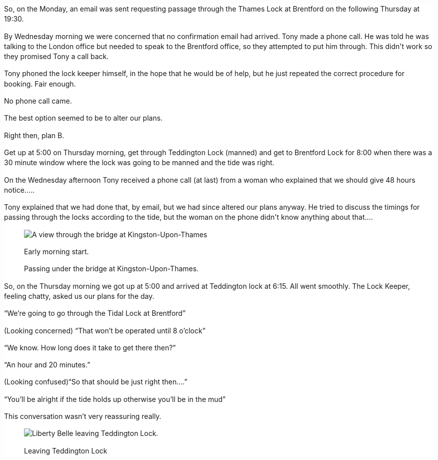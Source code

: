 <p>So, on the Monday, an email was sent requesting passage through the Thames Lock at Brentford on the following Thursday at 19:30.</p>

<p>By Wednesday morning we were concerned that no confirmation email had arrived. Tony made a phone call. He was told he was talking to the London office but needed to speak to the Brentford office, so they attempted to put him through. This didn't work so they promised Tony a call back.</p>

<p>Tony phoned the lock keeper himself, in the hope that he would be of help, but he just repeated the correct procedure for booking. Fair enough.</p>

<p>No phone call came.</p>

<p>The best option seemed to be to alter our plans.</p>

<p>Right then, plan B.</p>

<p>Get up at 5:00 on Thursday morning, get through Teddington Lock (manned) and get to Brentford Lock for 8:00 when there was a 30 minute window where the lock was going to be manned and the tide was right.</p>

<p>On the Wednesday afternoon Tony received a phone call (at last) from a woman who explained that we should give 48 hours notice.....</p>

<p>Tony explained that we had done that, by email, but we had since altered our plans anyway. He tried to discuss the timings for passing through the locks according to the tide, but the woman on the phone didn't know anything about that....</p>

<figure>
 <img src="{{site.baseurl}}/image/small/n48/P5231837.jpg" alt="A view through the bridge at Kingston-Upon-Thames" >
 <figcaption>
 <p>Early morning start.</p>
 <p>Passing under the bridge at Kingston-Upon-Thames.</p>
 </figcaption>
</figure>

<p>So, on the Thursday morning we got up at 5:00 and arrived at Teddington lock at 6:15. All went smoothly. The Lock Keeper, feeling chatty, asked us our plans for the day.</p>

<p>“We’re going to go through the Tidal Lock at Brentford”</p>

<p>(Looking concerned) “That won’t be operated until 8 o’clock”</p>

<p>“We know. How long does it take to get there then?”</p>

<p>“An hour and 20 minutes.”</p>

<p>(Looking confused)“So that should be just right then….”</p>

<p>“You’ll be alright if the tide holds up otherwise you’ll be in the mud”</p>

<p>This conversation wasn’t very reassuring really.</p>

<figure>
 <img src="{{site.baseurl}}/image/small/n48/P5231846.jpg" alt="Liberty Belle leaving Teddington Lock." >
 <figcaption>
 <p>Leaving Teddington Lock</p>
 </figcaption>
</figure>
